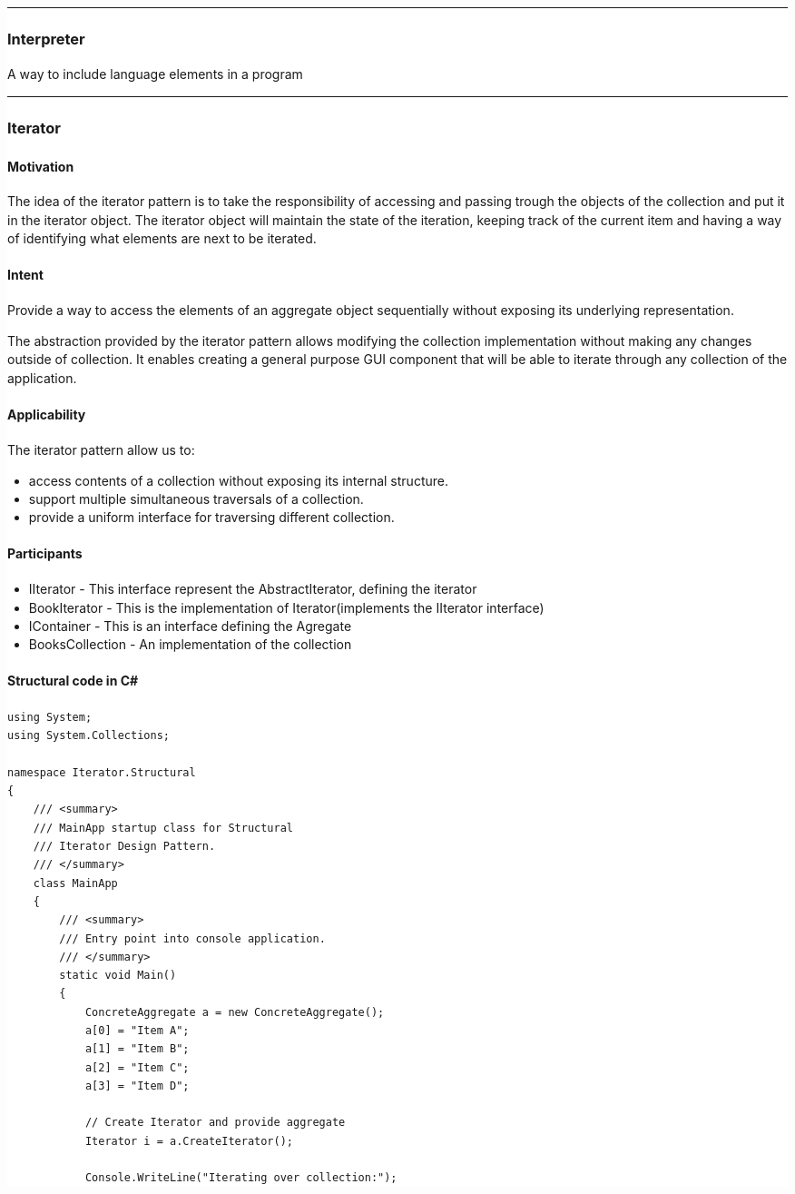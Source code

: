 ----------

### Interpreter
A way to include language elements in a program

----------

### Iterator

#### Motivation
The idea of the iterator pattern is to take the responsibility of accessing and passing trough the objects of the collection and put it in the iterator object. The iterator object will maintain the state of the iteration, keeping track of the current item and having a way of identifying what elements are next to be iterated.

#### Intent
Provide a way to access the elements of an aggregate object sequentially without exposing its underlying representation.

The abstraction provided by the iterator pattern allows modifying the collection implementation without making any changes outside of collection. It enables creating a general purpose GUI component that will be able to iterate through any collection of the application. 

#### Applicability
The iterator pattern allow us to:

 - access contents of a collection without exposing its internal structure.
 - support multiple simultaneous traversals of a collection.
 - provide a uniform interface for traversing different collection. 

#### Participants

 - IIterator - This interface represent the AbstractIterator, defining the iterator
 - BookIterator - This is the implementation of Iterator(implements the IIterator interface)
 - IContainer - This is an interface defining the Agregate
 - BooksCollection - An implementation of the collection

#### Structural code in C# 
```
using System;
using System.Collections;
 
namespace Iterator.Structural
{
    /// <summary>
    /// MainApp startup class for Structural 
    /// Iterator Design Pattern.
    /// </summary>
    class MainApp
    {
        /// <summary>
        /// Entry point into console application.
        /// </summary>
        static void Main()
        {
            ConcreteAggregate a = new ConcreteAggregate();
            a[0] = "Item A";
            a[1] = "Item B";
            a[2] = "Item C";
            a[3] = "Item D";
 
            // Create Iterator and provide aggregate
            Iterator i = a.CreateIterator();
 
            Console.WriteLine("Iterating over collection:");
```